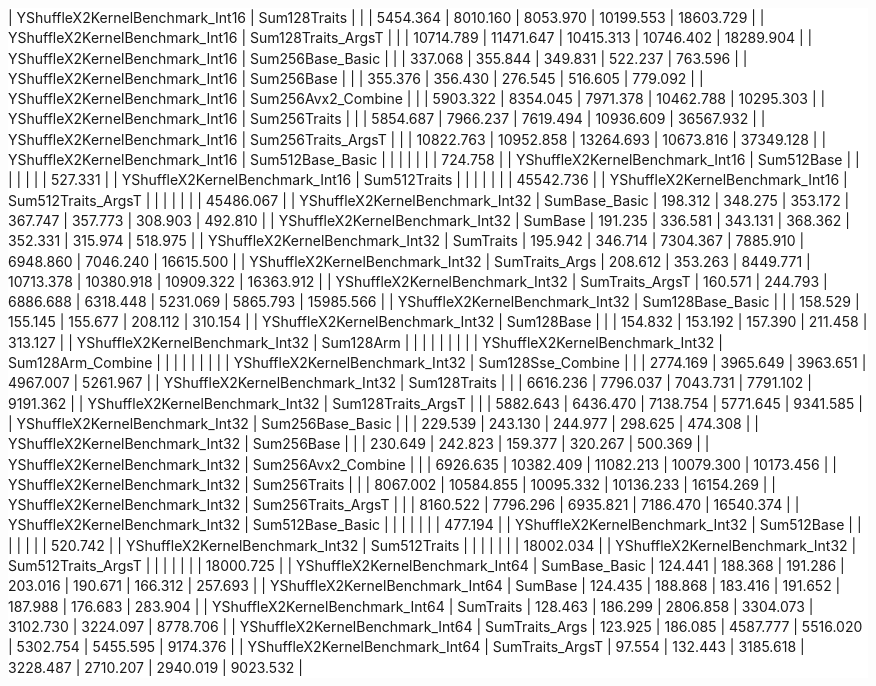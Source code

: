 | YShuffleX2KernelBenchmark_Int16 | Sum128Traits             |                |               |      5454.364 |  8010.160 |  8053.970 | 10199.553 | 18603.729 |
| YShuffleX2KernelBenchmark_Int16 | Sum128Traits_ArgsT       |                |               |     10714.789 | 11471.647 | 10415.313 | 10746.402 | 18289.904 |
| YShuffleX2KernelBenchmark_Int16 | Sum256Base_Basic         |                |               |       337.068 |   355.844 |   349.831 |   522.237 |   763.596 |
| YShuffleX2KernelBenchmark_Int16 | Sum256Base               |                |               |       355.376 |   356.430 |   276.545 |   516.605 |   779.092 |
| YShuffleX2KernelBenchmark_Int16 | Sum256Avx2_Combine       |                |               |      5903.322 |  8354.045 |  7971.378 | 10462.788 | 10295.303 |
| YShuffleX2KernelBenchmark_Int16 | Sum256Traits             |                |               |      5854.687 |  7966.237 |  7619.494 | 10936.609 | 36567.932 |
| YShuffleX2KernelBenchmark_Int16 | Sum256Traits_ArgsT       |                |               |     10822.763 | 10952.858 | 13264.693 | 10673.816 | 37349.128 |
| YShuffleX2KernelBenchmark_Int16 | Sum512Base_Basic         |                |               |               |           |           |           |   724.758 |
| YShuffleX2KernelBenchmark_Int16 | Sum512Base               |                |               |               |           |           |           |   527.331 |
| YShuffleX2KernelBenchmark_Int16 | Sum512Traits             |                |               |               |           |           |           | 45542.736 |
| YShuffleX2KernelBenchmark_Int16 | Sum512Traits_ArgsT       |                |               |               |           |           |           | 45486.067 |
| YShuffleX2KernelBenchmark_Int32 | SumBase_Basic            |        198.312 |       348.275 |       353.172 |   367.747 |   357.773 |   308.903 |   492.810 |
| YShuffleX2KernelBenchmark_Int32 | SumBase                  |        191.235 |       336.581 |       343.131 |   368.362 |   352.331 |   315.974 |   518.975 |
| YShuffleX2KernelBenchmark_Int32 | SumTraits                |        195.942 |       346.714 |      7304.367 |  7885.910 |  6948.860 |  7046.240 | 16615.500 |
| YShuffleX2KernelBenchmark_Int32 | SumTraits_Args           |        208.612 |       353.263 |      8449.771 | 10713.378 | 10380.918 | 10909.322 | 16363.912 |
| YShuffleX2KernelBenchmark_Int32 | SumTraits_ArgsT          |        160.571 |       244.793 |      6886.688 |  6318.448 |  5231.069 |  5865.793 | 15985.566 |
| YShuffleX2KernelBenchmark_Int32 | Sum128Base_Basic         |                |               |       158.529 |   155.145 |   155.677 |   208.112 |   310.154 |
| YShuffleX2KernelBenchmark_Int32 | Sum128Base               |                |               |       154.832 |   153.192 |   157.390 |   211.458 |   313.127 |
| YShuffleX2KernelBenchmark_Int32 | Sum128Arm                |                |               |               |           |           |           |           |
| YShuffleX2KernelBenchmark_Int32 | Sum128Arm_Combine        |                |               |               |           |           |           |           |
| YShuffleX2KernelBenchmark_Int32 | Sum128Sse_Combine        |                |               |      2774.169 |  3965.649 |  3963.651 |  4967.007 |  5261.967 |
| YShuffleX2KernelBenchmark_Int32 | Sum128Traits             |                |               |      6616.236 |  7796.037 |  7043.731 |  7791.102 |  9191.362 |
| YShuffleX2KernelBenchmark_Int32 | Sum128Traits_ArgsT       |                |               |      5882.643 |  6436.470 |  7138.754 |  5771.645 |  9341.585 |
| YShuffleX2KernelBenchmark_Int32 | Sum256Base_Basic         |                |               |       229.539 |   243.130 |   244.977 |   298.625 |   474.308 |
| YShuffleX2KernelBenchmark_Int32 | Sum256Base               |                |               |       230.649 |   242.823 |   159.377 |   320.267 |   500.369 |
| YShuffleX2KernelBenchmark_Int32 | Sum256Avx2_Combine       |                |               |      6926.635 | 10382.409 | 11082.213 | 10079.300 | 10173.456 |
| YShuffleX2KernelBenchmark_Int32 | Sum256Traits             |                |               |      8067.002 | 10584.855 | 10095.332 | 10136.233 | 16154.269 |
| YShuffleX2KernelBenchmark_Int32 | Sum256Traits_ArgsT       |                |               |      8160.522 |  7796.296 |  6935.821 |  7186.470 | 16540.374 |
| YShuffleX2KernelBenchmark_Int32 | Sum512Base_Basic         |                |               |               |           |           |           |   477.194 |
| YShuffleX2KernelBenchmark_Int32 | Sum512Base               |                |               |               |           |           |           |   520.742 |
| YShuffleX2KernelBenchmark_Int32 | Sum512Traits             |                |               |               |           |           |           | 18002.034 |
| YShuffleX2KernelBenchmark_Int32 | Sum512Traits_ArgsT       |                |               |               |           |           |           | 18000.725 |
| YShuffleX2KernelBenchmark_Int64 | SumBase_Basic            |        124.441 |       188.368 |       191.286 |   203.016 |   190.671 |   166.312 |   257.693 |
| YShuffleX2KernelBenchmark_Int64 | SumBase                  |        124.435 |       188.868 |       183.416 |   191.652 |   187.988 |   176.683 |   283.904 |
| YShuffleX2KernelBenchmark_Int64 | SumTraits                |        128.463 |       186.299 |      2806.858 |  3304.073 |  3102.730 |  3224.097 |  8778.706 |
| YShuffleX2KernelBenchmark_Int64 | SumTraits_Args           |        123.925 |       186.085 |      4587.777 |  5516.020 |  5302.754 |  5455.595 |  9174.376 |
| YShuffleX2KernelBenchmark_Int64 | SumTraits_ArgsT          |         97.554 |       132.443 |      3185.618 |  3228.487 |  2710.207 |  2940.019 |  9023.532 |